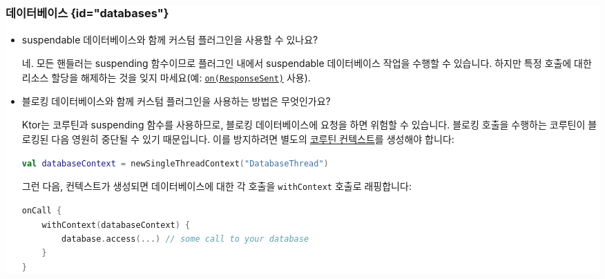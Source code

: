 ### 데이터베이스 {id="databases"}

*   suspendable 데이터베이스와 함께 커스텀 플러그인을 사용할 수 있나요?

    네. 모든 핸들러는 suspending 함수이므로 플러그인 내에서 suspendable 데이터베이스 작업을 수행할 수 있습니다. 하지만 특정 호출에 대한 리소스 할당을 해제하는 것을 잊지 마세요(예: [`on(ResponseSent)`](#other) 사용).

*   블로킹 데이터베이스와 함께 커스텀 플러그인을 사용하는 방법은 무엇인가요?

    Ktor는 코루틴과 suspending 함수를 사용하므로, 블로킹 데이터베이스에 요청을 하면 위험할 수 있습니다. 블로킹 호출을 수행하는 코루틴이 블로킹된 다음 영원히 중단될 수 있기 때문입니다. 이를 방지하려면 별도의 [코루틴 컨텍스트](https://kotlinlang.org/docs/coroutine-context-and-dispatchers.html)를 생성해야 합니다:
    ```kotlin
    val databaseContext = newSingleThreadContext("DatabaseThread")
    ```
    그런 다음, 컨텍스트가 생성되면 데이터베이스에 대한 각 호출을 `withContext` 호출로 래핑합니다:
    ```kotlin
    onCall {
        withContext(databaseContext) {
            database.access(...) // some call to your database
        }
    }